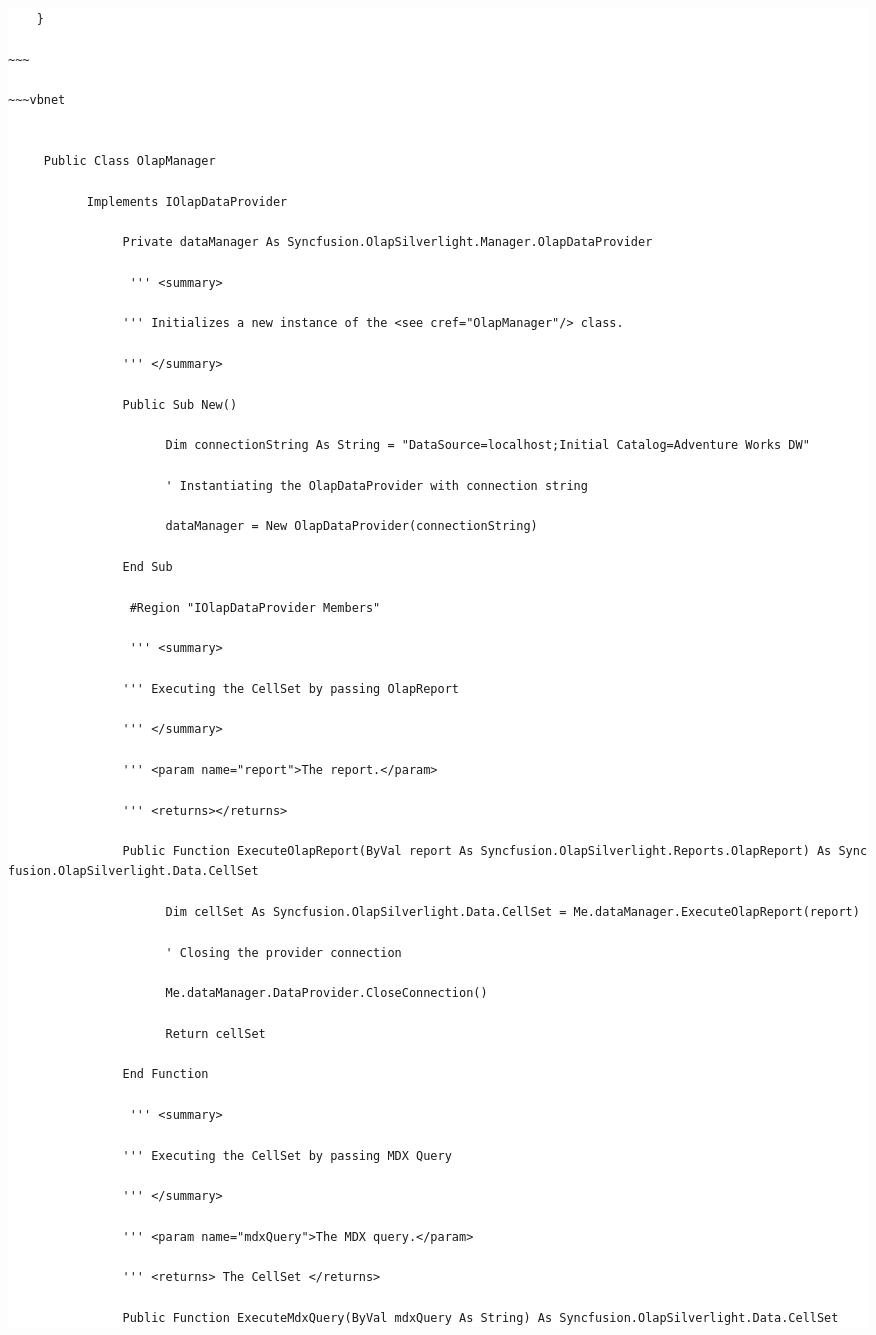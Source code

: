 		} 
		
    ~~~

    ~~~vbnet


		 Public Class OlapManager

		       Implements IOlapDataProvider

		            Private dataManager As Syncfusion.OlapSilverlight.Manager.OlapDataProvider

		             ''' <summary>

		            ''' Initializes a new instance of the <see cref="OlapManager"/> class.

		            ''' </summary>

		            Public Sub New()

		                  Dim connectionString As String = "DataSource=localhost;Initial Catalog=Adventure Works DW"

		                  ' Instantiating the OlapDataProvider with connection string

		                  dataManager = New OlapDataProvider(connectionString)

		            End Sub

		             #Region "IOlapDataProvider Members"

		             ''' <summary>

		            ''' Executing the CellSet by passing OlapReport

		            ''' </summary>

		            ''' <param name="report">The report.</param>

		            ''' <returns></returns>

		            Public Function ExecuteOlapReport(ByVal report As Syncfusion.OlapSilverlight.Reports.OlapReport) As Syncfusion.OlapSilverlight.Data.CellSet

		                  Dim cellSet As Syncfusion.OlapSilverlight.Data.CellSet = Me.dataManager.ExecuteOlapReport(report)

		                  ' Closing the provider connection

		                  Me.dataManager.DataProvider.CloseConnection()

		                  Return cellSet

		            End Function

		             ''' <summary>

		            ''' Executing the CellSet by passing MDX Query

		            ''' </summary>

		            ''' <param name="mdxQuery">The MDX query.</param>

		            ''' <returns> The CellSet </returns>

		            Public Function ExecuteMdxQuery(ByVal mdxQuery As String) As Syncfusion.OlapSilverlight.Data.CellSet
